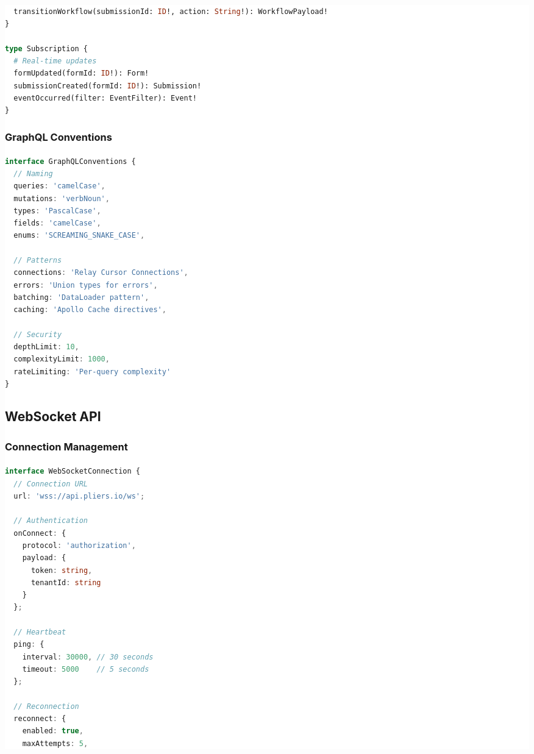 ```graphql
  transitionWorkflow(submissionId: ID!, action: String!): WorkflowPayload!
}

type Subscription {
  # Real-time updates
  formUpdated(formId: ID!): Form!
  submissionCreated(formId: ID!): Submission!
  eventOccurred(filter: EventFilter): Event!
}
```

### GraphQL Conventions

```typescript
interface GraphQLConventions {
  // Naming
  queries: 'camelCase',
  mutations: 'verbNoun',
  types: 'PascalCase',
  fields: 'camelCase',
  enums: 'SCREAMING_SNAKE_CASE',

  // Patterns
  connections: 'Relay Cursor Connections',
  errors: 'Union types for errors',
  batching: 'DataLoader pattern',
  caching: 'Apollo Cache directives',

  // Security
  depthLimit: 10,
  complexityLimit: 1000,
  rateLimiting: 'Per-query complexity'
}
```

## WebSocket API

### Connection Management

```typescript
interface WebSocketConnection {
  // Connection URL
  url: 'wss://api.pliers.io/ws';

  // Authentication
  onConnect: {
    protocol: 'authorization',
    payload: {
      token: string,
      tenantId: string
    }
  };

  // Heartbeat
  ping: {
    interval: 30000, // 30 seconds
    timeout: 5000    // 5 seconds
  };

  // Reconnection
  reconnect: {
    enabled: true,
    maxAttempts: 5,
```